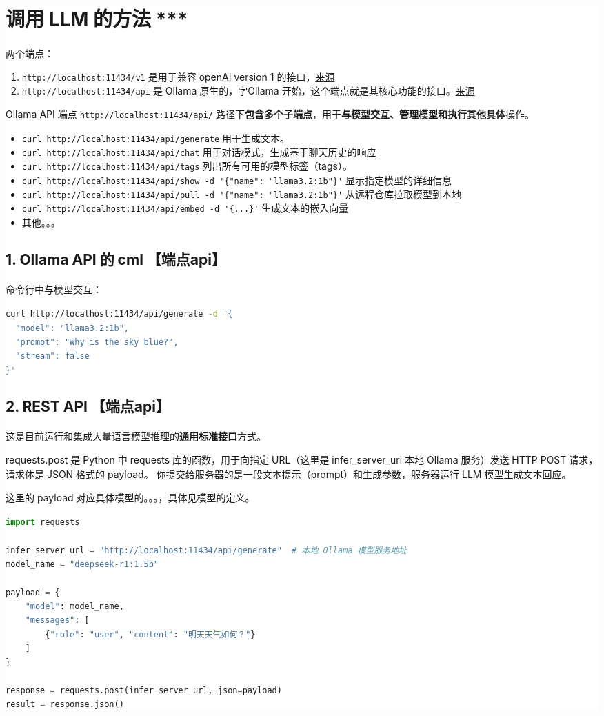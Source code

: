 # 调用 LLM 的方法 ***

两个端点：

1. `http://localhost:11434/v1` 是用于兼容 openAI version 1 的接口，[来源](https://github.com/ollama/ollama/blob/main/docs/openai.md)
2. `http://localhost:11434/api` 是 Ollama 原生的，字Ollama 开始，这个端点就是其核心功能的接口。[来源](https://github.com/ollama/ollama/blob/main/docs/api.md)

Ollama API 端点 `http://localhost:11434/api/` 路径下**包含多个子端点**，用于**与模型交互、管理模型和执行其他具体**操作。

- `curl http://localhost:11434/api/generate` 用于生成文本。
- `curl http://localhost:11434/api/chat`  用于对话模式，生成基于聊天历史的响应
- `curl http://localhost:11434/api/tags` 列出所有可用的模型标签（tags）。
- `curl http://localhost:11434/api/show -d '{"name": "llama3.2:1b"}'` 显示指定模型的详细信息
- `curl http://localhost:11434/api/pull -d '{"name": "llama3.2:1b"}'` 从远程仓库拉取模型到本地
- `curl http://localhost:11434/api/embed -d '{...}'`  生成文本的嵌入向量
- 其他。。。


## 1. Ollama API 的 cml  【端点api】

命令行中与模型交互：

~~~sh
curl http://localhost:11434/api/generate -d '{
  "model": "llama3.2:1b",
  "prompt": "Why is the sky blue?",
  "stream": false
}'
~~~


## 2. REST API  【端点api】

这是目前运行和集成大量语言模型推理的**通用标准接口**方式。

requests.post 是 Python 中 requests 库的函数，用于向指定 URL（这里是 infer_server_url 本地 Ollama 服务）发送 HTTP POST 请求，请求体是 JSON 格式的 payload。
你提交给服务器的是一段文本提示（prompt）和生成参数，服务器运行 LLM 模型生成文本回应。

这里的 payload 对应具体模型的。。。，具体见模型的定义。

~~~py
import requests

infer_server_url = "http://localhost:11434/api/generate"  # 本地 Ollama 模型服务地址
model_name = "deepseek-r1:1.5b"

payload = {
    "model": model_name,
    "messages": [
        {"role": "user", "content": "明天天气如何？"}
    ]
}

response = requests.post(infer_server_url, json=payload)
result = response.json()
~~~
